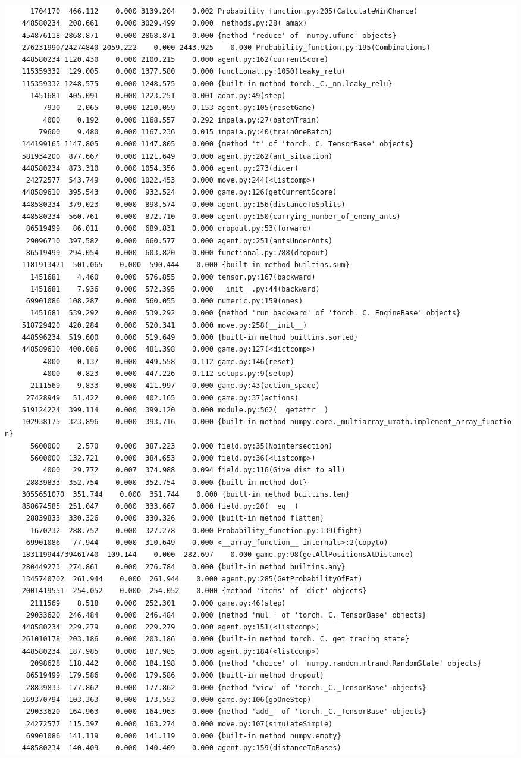          1704170  466.112    0.000 3139.204    0.002 Probability_function.py:205(CalculateWinChance)
        448580234  208.661    0.000 3029.499    0.000 _methods.py:28(_amax)
        454876118 2868.871    0.000 2868.871    0.000 {method 'reduce' of 'numpy.ufunc' objects}
        276231990/24274840 2059.222    0.000 2443.925    0.000 Probability_function.py:195(Combinations)
        448580234 1120.430    0.000 2100.215    0.000 agent.py:162(currentScore)
        115359332  129.005    0.000 1377.580    0.000 functional.py:1050(leaky_relu)
        115359332 1248.575    0.000 1248.575    0.000 {built-in method torch._C._nn.leaky_relu}
          1451681  405.091    0.000 1223.251    0.001 adam.py:49(step)
             7930    2.065    0.000 1210.059    0.153 agent.py:105(resetGame)
             4000    0.192    0.000 1168.557    0.292 impala.py:27(batchTrain)
            79600    9.480    0.000 1167.236    0.015 impala.py:40(trainOneBatch)
        144199165 1147.805    0.000 1147.805    0.000 {method 't' of 'torch._C._TensorBase' objects}
        581934200  877.667    0.000 1121.649    0.000 agent.py:262(ant_situation)
        448580234  873.310    0.000 1054.356    0.000 agent.py:273(dicer)
         24272577  543.749    0.000 1022.453    0.000 move.py:244(<listcomp>)
        448589610  395.543    0.000  932.524    0.000 game.py:126(getCurrentScore)
        448580234  379.023    0.000  898.574    0.000 agent.py:156(distanceToSplits)
        448580234  560.761    0.000  872.710    0.000 agent.py:150(carrying_number_of_enemy_ants)
         86519499   86.011    0.000  689.831    0.000 dropout.py:53(forward)
         29096710  397.582    0.000  660.577    0.000 agent.py:251(antsUnderAnts)
         86519499  294.054    0.000  603.820    0.000 functional.py:788(dropout)
        1181913471  501.065    0.000  590.444    0.000 {built-in method builtins.sum}
          1451681    4.460    0.000  576.855    0.000 tensor.py:167(backward)
          1451681    7.936    0.000  572.395    0.000 __init__.py:44(backward)
         69901086  108.287    0.000  560.055    0.000 numeric.py:159(ones)
          1451681  539.292    0.000  539.292    0.000 {method 'run_backward' of 'torch._C._EngineBase' objects}
        518729420  420.284    0.000  520.341    0.000 move.py:258(__init__)
        448596234  519.600    0.000  519.649    0.000 {built-in method builtins.sorted}
        448589610  400.086    0.000  481.398    0.000 game.py:127(<dictcomp>)
             4000    0.137    0.000  449.558    0.112 game.py:146(reset)
             4000    0.823    0.000  447.226    0.112 setups.py:9(setup)
          2111569    9.833    0.000  411.997    0.000 game.py:43(action_space)
         27428949   51.422    0.000  402.165    0.000 game.py:37(actions)
        519124224  399.114    0.000  399.120    0.000 module.py:562(__getattr__)
        102938175  323.896    0.000  393.716    0.000 {built-in method numpy.core._multiarray_umath.implement_array_function}
          5600000    2.570    0.000  387.223    0.000 field.py:35(Nointersection)
          5600000  132.721    0.000  384.653    0.000 field.py:36(<listcomp>)
             4000   29.772    0.007  374.988    0.094 field.py:116(Give_dist_to_all)
         28839833  352.754    0.000  352.754    0.000 {built-in method dot}
        3055651070  351.744    0.000  351.744    0.000 {built-in method builtins.len}
        858674585  251.047    0.000  333.667    0.000 field.py:20(__eq__)
         28839833  330.326    0.000  330.326    0.000 {built-in method flatten}
          1670232  288.752    0.000  327.278    0.000 Probability_function.py:139(fight)
         69901086   77.944    0.000  310.649    0.000 <__array_function__ internals>:2(copyto)
        183119944/39461740  109.144    0.000  282.697    0.000 game.py:98(getAllPositionsAtDistance)
        280449273  274.861    0.000  276.784    0.000 {built-in method builtins.any}
        1345740702  261.944    0.000  261.944    0.000 agent.py:285(GetProbabilityOfEat)
        2001419551  254.052    0.000  254.052    0.000 {method 'items' of 'dict' objects}
          2111569    8.518    0.000  252.301    0.000 game.py:46(step)
         29033620  246.484    0.000  246.484    0.000 {method 'mul_' of 'torch._C._TensorBase' objects}
        448580234  229.279    0.000  229.279    0.000 agent.py:151(<listcomp>)
        261010178  203.186    0.000  203.186    0.000 {built-in method torch._C._get_tracing_state}
        448580234  187.985    0.000  187.985    0.000 agent.py:184(<listcomp>)
          2098628  118.442    0.000  184.198    0.000 {method 'choice' of 'numpy.random.mtrand.RandomState' objects}
         86519499  179.586    0.000  179.586    0.000 {built-in method dropout}
         28839833  177.862    0.000  177.862    0.000 {method 'view' of 'torch._C._TensorBase' objects}
        169370794  103.363    0.000  173.553    0.000 game.py:106(goOneStep)
         29033620  164.963    0.000  164.963    0.000 {method 'add_' of 'torch._C._TensorBase' objects}
         24272577  115.397    0.000  163.274    0.000 move.py:107(simulateSimple)
         69901086  141.119    0.000  141.119    0.000 {built-in method numpy.empty}
        448580234  140.409    0.000  140.409    0.000 agent.py:159(distanceToBases)